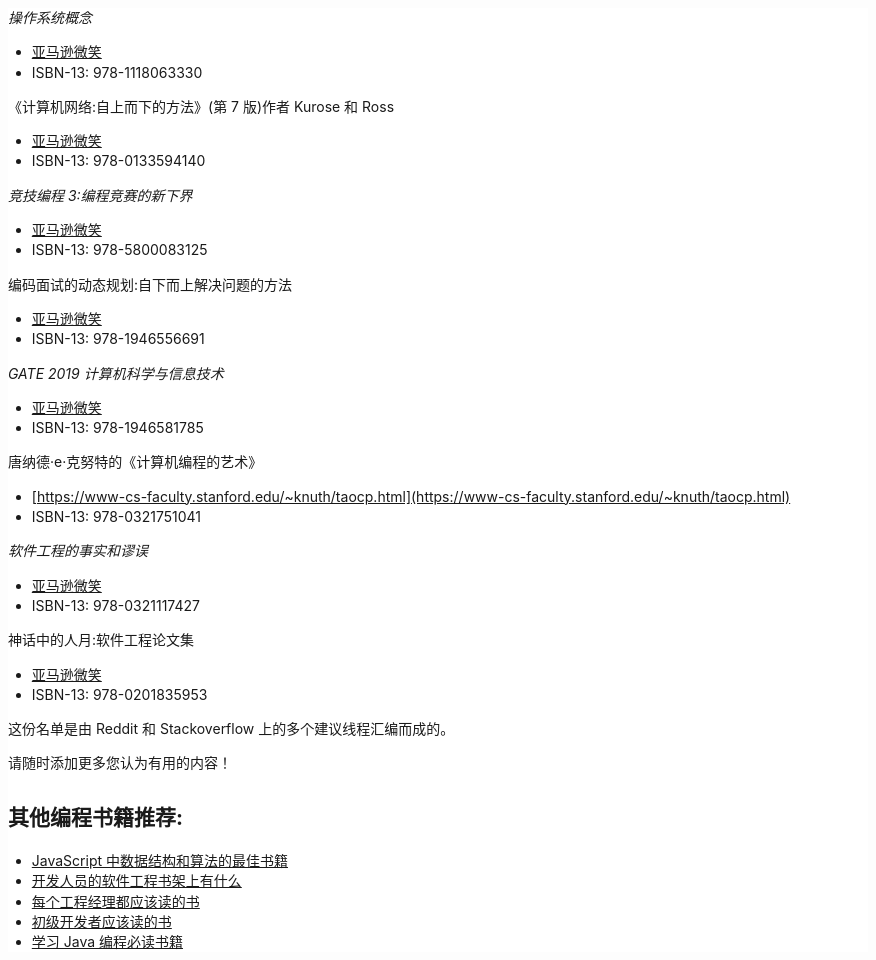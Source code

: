 *操作系统概念*

*   [亚马逊微笑](https://smile.amazon.com/Operating-System-Concepts-Abraham-Silberschatz/dp/1118063333/ref=sr_1_1?s=books&ie=UTF8&qid=1538967825&sr=1-1&keywords=operating+system+concepts+10th+edition&dpID=51Qy2upM%252BaL&preST=_SY291_BO1,204,203,200_QL40_&dpSrc=srch)
*   ISBN-13: 978-1118063330

《计算机网络:自上而下的方法》(第 7 版)作者 Kurose 和 Ross

*   [亚马逊微笑](https://smile.amazon.com/Computer-Networking-Top-Down-Approach-7th/dp/0133594149/ref=sr_1_1?s=books&ie=UTF8&qid=1538967896&sr=1-1&keywords=kurose+and+ross&dpID=51xp1%252BoDRML&preST=_SX218_BO1,204,203,200_QL40_&dpSrc=srch)
*   ISBN-13: 978-0133594140

*竞技编程 3:编程竞赛的新下界*

*   [亚马逊微笑](https://smile.amazon.com/Competitive-Programming-3rd-Steven-Halim/dp/B00FG8MNN8)
*   ISBN-13: 978-5800083125

编码面试的动态规划:自下而上解决问题的方法

*   [亚马逊微笑](https://smile.amazon.in/Dynamic-Programming-Coding-Interviews-Bottom-Up-ebook/dp/B06XZ61CMP)
*   ISBN-13: 978-1946556691

*GATE 2019 计算机科学与信息技术*

*   [亚马逊微笑](https://smile.amazon.com/GATE-Computer-Science-Information-Technology/dp/194658178X)
*   ISBN-13: 978-1946581785

唐纳德·e·克努特的《计算机编程的艺术》

*   [https://www-cs-faculty.stanford.edu/~knuth/taocp.html](https://www-cs-faculty.stanford.edu/~knuth/taocp.html)
*   ISBN-13: 978-0321751041

*软件工程的事实和谬误*

*   [亚马逊微笑](https://smile.amazon.com/Facts-Fallacies-Software-Engineering-Robert/dp/0321117425/)
*   ISBN-13: 978-0321117427

神话中的人月:软件工程论文集

*   [亚马逊微笑](https://www.amazon.com/Mythical-Man-Month-Software-Engineering-Anniversary/dp/0201835959)
*   ISBN-13: 978-0201835953

这份名单是由 Reddit 和 Stackoverflow 上的多个建议线程汇编而成的。

请随时添加更多您认为有用的内容！

## 其他编程书籍推荐:

*   [JavaScript 中数据结构和算法的最佳书籍](https://www.freecodecamp.org/news/best-books-data-structures-and-algorithms-javascript/)
*   [开发人员的软件工程书架上有什么](https://www.freecodecamp.org/news/my-software-engineering-bookshelf/)
*   [每个工程经理都应该读的书](https://www.freecodecamp.org/news/books-that-every-engineering-manager-should-read-7a053e296d11/)
*   [初级开发者应该读的书](https://www.freecodecamp.org/news/9-books-for-junior-developers-in-2019-e41fc7ecc586/)
*   [学习 Java 编程必读书籍](https://www.freecodecamp.org/news/must-read-books-to-learn-java-programming-327a3768ea2f/)